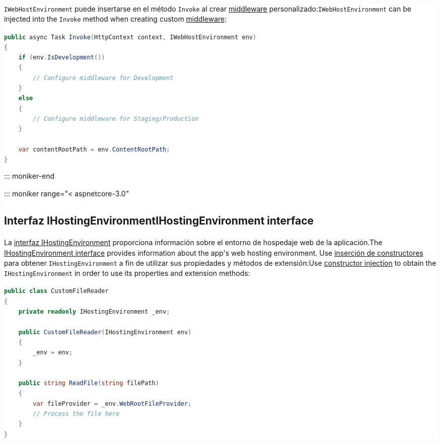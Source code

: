 <span data-ttu-id="2fb9b-379">`IWebHostEnvironment` puede insertarse en el método `Invoke` al crear [middleware](xref:fundamentals/middleware/write) personalizado:</span><span class="sxs-lookup"><span data-stu-id="2fb9b-379">`IWebHostEnvironment` can be injected into the `Invoke` method when creating custom [middleware](xref:fundamentals/middleware/write):</span></span>

```csharp
public async Task Invoke(HttpContext context, IWebHostEnvironment env)
{
    if (env.IsDevelopment())
    {
        // Configure middleware for Development
    }
    else
    {
        // Configure middleware for Staging/Production
    }

    var contentRootPath = env.ContentRootPath;
}
```

::: moniker-end

::: moniker range="< aspnetcore-3.0"

## <a name="ihostingenvironment-interface"></a><span data-ttu-id="2fb9b-380">Interfaz IHostingEnvironment</span><span class="sxs-lookup"><span data-stu-id="2fb9b-380">IHostingEnvironment interface</span></span>

<span data-ttu-id="2fb9b-381">La [interfaz IHostingEnvironment](/dotnet/api/microsoft.aspnetcore.hosting.ihostingenvironment) proporciona información sobre el entorno de hospedaje web de la aplicación.</span><span class="sxs-lookup"><span data-stu-id="2fb9b-381">The [IHostingEnvironment interface](/dotnet/api/microsoft.aspnetcore.hosting.ihostingenvironment) provides information about the app's web hosting environment.</span></span> <span data-ttu-id="2fb9b-382">Use [inserción de constructores](xref:fundamentals/dependency-injection) para obtener `IHostingEnvironment` a fin de utilizar sus propiedades y métodos de extensión:</span><span class="sxs-lookup"><span data-stu-id="2fb9b-382">Use [constructor injection](xref:fundamentals/dependency-injection) to obtain the `IHostingEnvironment` in order to use its properties and extension methods:</span></span>

```csharp
public class CustomFileReader
{
    private readonly IHostingEnvironment _env;

    public CustomFileReader(IHostingEnvironment env)
    {
        _env = env;
    }

    public string ReadFile(string filePath)
    {
        var fileProvider = _env.WebRootFileProvider;
        // Process the file here
    }
}
```
